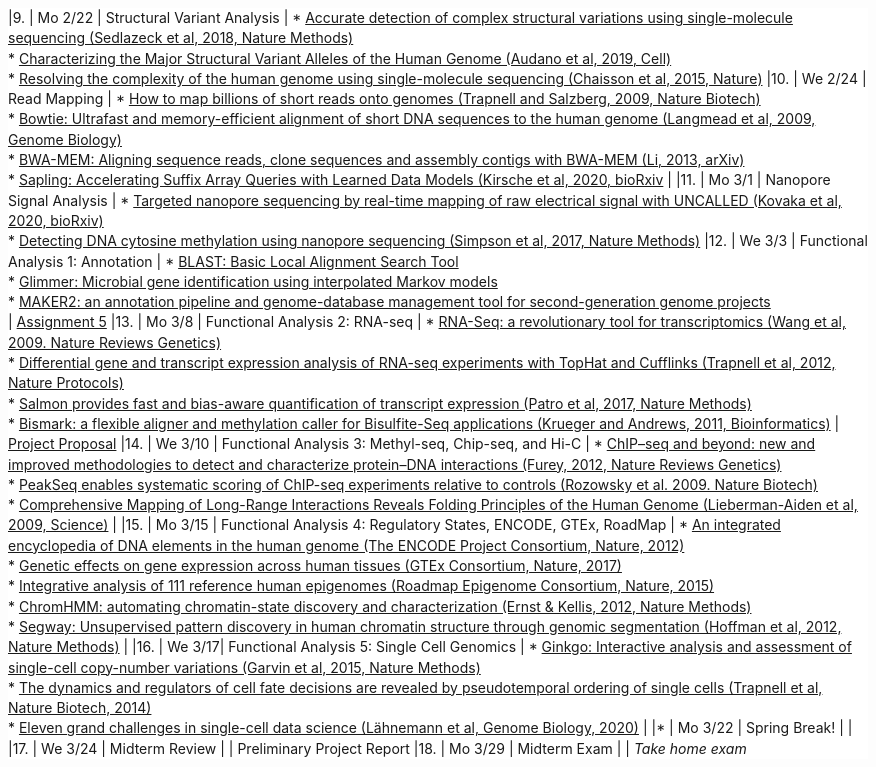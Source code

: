 |9.  | Mo 2/22 | Structural Variant Analysis | * [Accurate detection of complex structural variations using single-molecule sequencing (Sedlazeck et al, 2018, Nature Methods)](https://www.nature.com/articles/s41592-018-0001-7) <br> * [Characterizing the Major Structural Variant Alleles of the Human Genome (Audano et al, 2019, Cell)](https://www.cell.com/cell/pdf/S0092-8674(18)31633-7.pdf) <br> * [Resolving the complexity of the human genome using single-molecule sequencing (Chaisson et al, 2015, Nature)](http://www.nature.com/nature/journal/v517/n7536/abs/nature13907.html) 
|10. | We 2/24 | Read Mapping | * [How to map billions of short reads onto genomes (Trapnell and Salzberg, 2009, Nature Biotech)](http://www.nature.com/nbt/journal/v27/n5/full/nbt0509-455.html) <br> * [Bowtie: Ultrafast and memory-efficient alignment of short DNA sequences to the human genome (Langmead et al, 2009, Genome Biology)](https://genomebiology.biomedcentral.com/articles/10.1186/gb-2009-10-3-r25) <br> * [BWA-MEM: Aligning sequence reads, clone sequences and assembly contigs with BWA-MEM (Li, 2013, arXiv)](https://arxiv.org/abs/1303.3997) <br> * [Sapling: Accelerating Suffix Array Queries with Learned Data Models (Kirsche et al, 2020, bioRxiv](https://www.biorxiv.org/content/10.1101/2020.01.29.925768v1.full) | 
|11. | Mo 3/1  | Nanopore Signal Analysis | * [Targeted nanopore sequencing by real-time mapping of raw electrical signal with UNCALLED (Kovaka et al, 2020, bioRxiv)](https://www.biorxiv.org/content/10.1101/2020.02.03.931923v1) <br> * [Detecting DNA cytosine methylation using nanopore sequencing (Simpson et al, 2017, Nature Methods)](https://www.nature.com/articles/nmeth.4184)
|12. | We 3/3 | Functional Analysis 1: Annotation | * [BLAST: Basic Local Alignment Search Tool](http://s3.amazonaws.com/academia.edu.documents/25023760/altschul1990.pdf?AWSAccessKeyId=AKIAIWOWYYGZ2Y53UL3A&Expires=1488914265&Signature=zX6z9PyBMXesvcCdR3PTHVO%2BtFU%3D&response-content-disposition=inline%3B%20filename%3DBasic_local_alignment_search_tool.pdf) <br> * [Glimmer: Microbial gene identification using interpolated Markov models](http://www.cs.jhu.edu/~genomics/Glimmer/glimmer-nar.pdf) <br> * [MAKER2: an annotation pipeline and genome-database management tool for second-generation genome projects](http://bmcbioinformatics.biomedcentral.com/articles/10.1186/1471-2105-12-491) <br>  | [Assignment 5](https://github.com/schatzlab/appliedgenomics2021/blob/master/assignments/assignment5/README.md)
|13. | Mo 3/8  | Functional Analysis 2: RNA-seq | * [RNA-Seq: a revolutionary tool for transcriptomics (Wang et al, 2009. Nature Reviews Genetics)](http://www.nature.com/nrg/journal/v10/n1/full/nrg2484.html)<br> * [Differential gene and transcript expression analysis of RNA-seq experiments with TopHat and Cufflinks (Trapnell et al, 2012, Nature Protocols)](http://www.nature.com/nprot/journal/v7/n3/full/nprot.2012.016.html)<br> * [Salmon provides fast and bias-aware quantification of transcript expression (Patro et al, 2017, Nature Methods)](http://www.nature.com/nmeth/journal/vaop/ncurrent/full/nmeth.4197.html)<br> * [Bismark: a flexible aligner and methylation caller for Bisulfite-Seq applications (Krueger and Andrews, 2011, Bioinformatics)](https://academic.oup.com/bioinformatics/article/27/11/1571/216956/Bismark-a-flexible-aligner-and-methylation-caller) | [Project Proposal](https://github.com/schatzlab/appliedgenomics2021/blob/master/assignments/project/proposal.md)
|14. | We 3/10 | Functional Analysis 3: Methyl-seq, Chip-seq, and Hi-C | * [ChIP–seq and beyond: new and improved methodologies to detect and characterize protein–DNA interactions (Furey, 2012, Nature Reviews Genetics)](http://www.nature.com/nrg/journal/v13/n12/abs/nrg3306.html)<br> * [PeakSeq enables systematic scoring of ChIP-seq experiments relative to controls (Rozowsky et al. 2009. Nature Biotech)](http://www.nature.com/nbt/journal/v27/n1/full/nbt.1518.html) <br> * [Comprehensive Mapping of Long-Range Interactions Reveals Folding Principles of the Human Genome (Lieberman-Aiden et al, 2009, Science)](http://science.sciencemag.org/content/326/5950/289) | 
|15. | Mo 3/15 | Functional Analysis 4: Regulatory States, ENCODE, GTEx, RoadMap | * [An integrated encyclopedia of DNA elements in the human genome (The ENCODE Project Consortium, Nature, 2012)](http://www.nature.com/nature/journal/v489/n7414/full/nature11247.html) <br> * [Genetic effects on gene expression across human tissues (GTEx Consortium, Nature, 2017)](https://www.nature.com/articles/nature24277) <br> * [Integrative analysis of 111 reference human epigenomes (Roadmap Epigenome Consortium, Nature, 2015)](https://www.nature.com/articles/nature14248) <br> * [ChromHMM: automating chromatin-state discovery and characterization (Ernst & Kellis, 2012, Nature Methods)](http://www.nature.com/nmeth/journal/v9/n3/full/nmeth.1906.html) <br> * [Segway: Unsupervised pattern discovery in human chromatin structure through genomic segmentation (Hoffman et al, 2012, Nature Methods)](http://www.nature.com/nmeth/journal/v9/n5/full/nmeth.1937.html) | 
|16. | We 3/17| Functional Analysis 5: Single Cell Genomics | * [Ginkgo: Interactive analysis and assessment of single-cell copy-number variations (Garvin et al, 2015, Nature Methods)](http://www.nature.com/nmeth/journal/v12/n11/full/nmeth.3578.html) <br> * [The dynamics and regulators of cell fate decisions are revealed by pseudotemporal ordering of single cells (Trapnell et al, Nature Biotech, 2014)](https://www.nature.com/articles/nbt.2859) <br> * [Eleven grand challenges in single-cell data science (Lähnemann et al, Genome Biology, 2020)](https://genomebiology.biomedcentral.com/articles/10.1186/s13059-020-1926-6)  | 
|* | Mo 3/22 | Spring Break! | |
|17. | We 3/24  | Midterm Review | | Preliminary Project Report
|18. | Mo 3/29  | Midterm Exam | | *Take home exam*